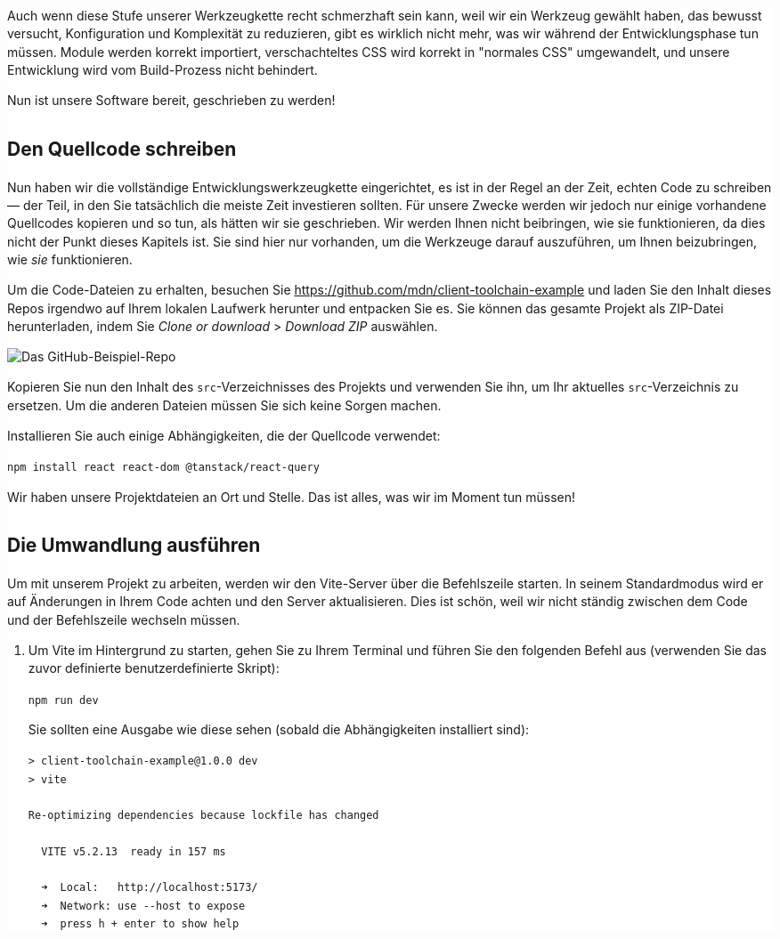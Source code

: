 Auch wenn diese Stufe unserer Werkzeugkette recht schmerzhaft sein kann, weil wir ein Werkzeug gewählt haben, das bewusst versucht, Konfiguration und Komplexität zu reduzieren, gibt es wirklich nicht mehr, was wir während der Entwicklungsphase tun müssen. Module werden korrekt importiert, verschachteltes CSS wird korrekt in "normales CSS" umgewandelt, und unsere Entwicklung wird vom Build-Prozess nicht behindert.

Nun ist unsere Software bereit, geschrieben zu werden!

## Den Quellcode schreiben

Nun haben wir die vollständige Entwicklungswerkzeugkette eingerichtet, es ist in der Regel an der Zeit, echten Code zu schreiben — der Teil, in den Sie tatsächlich die meiste Zeit investieren sollten. Für unsere Zwecke werden wir jedoch nur einige vorhandene Quellcodes kopieren und so tun, als hätten wir sie geschrieben. Wir werden Ihnen nicht beibringen, wie sie funktionieren, da dies nicht der Punkt dieses Kapitels ist. Sie sind hier nur vorhanden, um die Werkzeuge darauf auszuführen, um Ihnen beizubringen, wie _sie_ funktionieren.

Um die Code-Dateien zu erhalten, besuchen Sie <https://github.com/mdn/client-toolchain-example> und laden Sie den Inhalt dieses Repos irgendwo auf Ihrem lokalen Laufwerk herunter und entpacken Sie es. Sie können das gesamte Projekt als ZIP-Datei herunterladen, indem Sie _Clone or download_ > _Download ZIP_ auswählen.

![Das GitHub-Beispiel-Repo](github-repo.png)

Kopieren Sie nun den Inhalt des `src`-Verzeichnisses des Projekts und verwenden Sie ihn, um Ihr aktuelles `src`-Verzeichnis zu ersetzen. Um die anderen Dateien müssen Sie sich keine Sorgen machen.

Installieren Sie auch einige Abhängigkeiten, die der Quellcode verwendet:

```bash
npm install react react-dom @tanstack/react-query
```

Wir haben unsere Projektdateien an Ort und Stelle. Das ist alles, was wir im Moment tun müssen!

## Die Umwandlung ausführen

Um mit unserem Projekt zu arbeiten, werden wir den Vite-Server über die Befehlszeile starten. In seinem Standardmodus wird er auf Änderungen in Ihrem Code achten und den Server aktualisieren. Dies ist schön, weil wir nicht ständig zwischen dem Code und der Befehlszeile wechseln müssen.

1. Um Vite im Hintergrund zu starten, gehen Sie zu Ihrem Terminal und führen Sie den folgenden Befehl aus (verwenden Sie das zuvor definierte benutzerdefinierte Skript):

   ```bash
   npm run dev
   ```

   Sie sollten eine Ausgabe wie diese sehen (sobald die Abhängigkeiten installiert sind):

   ```plain
   > client-toolchain-example@1.0.0 dev
   > vite

   Re-optimizing dependencies because lockfile has changed

     VITE v5.2.13  ready in 157 ms

     ➜  Local:   http://localhost:5173/
     ➜  Network: use --host to expose
     ➜  press h + enter to show help
   ```

